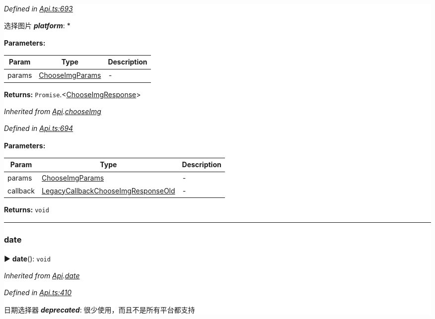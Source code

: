 *Defined in [Api.ts:693](https://github.com/jmopen/gzb-jssdk/blob/c7f8f52/src/Api.ts#L693)*



选择图片
*__platform__*: *



**Parameters:**

| Param | Type | Description |
| ------ | ------ | ------ |
| params | [ChooseImgParams](../interfaces/_protocol_.chooseimgparams.md)   |  - |





**Returns:** `Promise`.<[ChooseImgResponse](../interfaces/_protocol_.chooseimgresponse.md)>




*Inherited from [Api](_api_.api.md).[chooseImg](_api_.api.md#chooseimg)*

*Defined in [Api.ts:694](https://github.com/jmopen/gzb-jssdk/blob/c7f8f52/src/Api.ts#L694)*



**Parameters:**

| Param | Type | Description |
| ------ | ------ | ------ |
| params | [ChooseImgParams](../interfaces/_protocol_.chooseimgparams.md)   |  - |
| callback | [LegacyCallback](../modules/_protocol_.md#legacycallback)[ChooseImgResponseOld](../interfaces/_protocol_.chooseimgresponseold.md)   |  - |





**Returns:** `void`





___

<a id="date"></a>

###  date

► **date**(): `void`




*Inherited from [Api](_api_.api.md).[date](_api_.api.md#date)*

*Defined in [Api.ts:410](https://github.com/jmopen/gzb-jssdk/blob/c7f8f52/src/Api.ts#L410)*



日期选择器
*__deprecated__*: 很少使用，而且不是所有平台都支持

